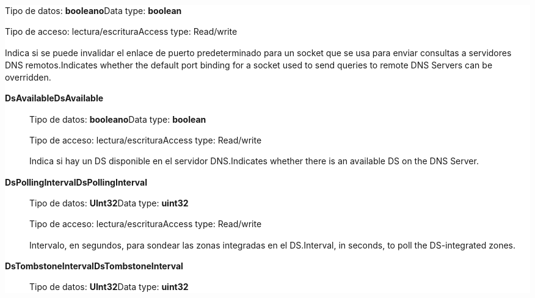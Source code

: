 <span data-ttu-id="2c956-215">Tipo de datos: **booleano**</span><span class="sxs-lookup"><span data-stu-id="2c956-215">Data type: **boolean**</span></span>
</dt> <dt>

<span data-ttu-id="2c956-216">Tipo de acceso: lectura/escritura</span><span class="sxs-lookup"><span data-stu-id="2c956-216">Access type: Read/write</span></span>
</dt> </dl>

<span data-ttu-id="2c956-217">Indica si se puede invalidar el enlace de puerto predeterminado para un socket que se usa para enviar consultas a servidores DNS remotos.</span><span class="sxs-lookup"><span data-stu-id="2c956-217">Indicates whether the default port binding for a socket used to send queries to remote DNS Servers can be overridden.</span></span>

</dd> <dt>

<span data-ttu-id="2c956-218">**DsAvailable**</span><span class="sxs-lookup"><span data-stu-id="2c956-218">**DsAvailable**</span></span>
</dt> <dd> <dl> <dt>

<span data-ttu-id="2c956-219">Tipo de datos: **booleano**</span><span class="sxs-lookup"><span data-stu-id="2c956-219">Data type: **boolean**</span></span>
</dt> <dt>

<span data-ttu-id="2c956-220">Tipo de acceso: lectura/escritura</span><span class="sxs-lookup"><span data-stu-id="2c956-220">Access type: Read/write</span></span>
</dt> </dl>

<span data-ttu-id="2c956-221">Indica si hay un DS disponible en el servidor DNS.</span><span class="sxs-lookup"><span data-stu-id="2c956-221">Indicates whether there is an available DS on the DNS Server.</span></span>

</dd> <dt>

<span data-ttu-id="2c956-222">**DsPollingInterval**</span><span class="sxs-lookup"><span data-stu-id="2c956-222">**DsPollingInterval**</span></span>
</dt> <dd> <dl> <dt>

<span data-ttu-id="2c956-223">Tipo de datos: **UInt32**</span><span class="sxs-lookup"><span data-stu-id="2c956-223">Data type: **uint32**</span></span>
</dt> <dt>

<span data-ttu-id="2c956-224">Tipo de acceso: lectura/escritura</span><span class="sxs-lookup"><span data-stu-id="2c956-224">Access type: Read/write</span></span>
</dt> </dl>

<span data-ttu-id="2c956-225">Intervalo, en segundos, para sondear las zonas integradas en el DS.</span><span class="sxs-lookup"><span data-stu-id="2c956-225">Interval, in seconds, to poll the DS-integrated zones.</span></span>

</dd> <dt>

<span data-ttu-id="2c956-226">**DsTombstoneInterval**</span><span class="sxs-lookup"><span data-stu-id="2c956-226">**DsTombstoneInterval**</span></span>
</dt> <dd> <dl> <dt>

<span data-ttu-id="2c956-227">Tipo de datos: **UInt32**</span><span class="sxs-lookup"><span data-stu-id="2c956-227">Data type: **uint32**</span></span>
</dt> <dt>
